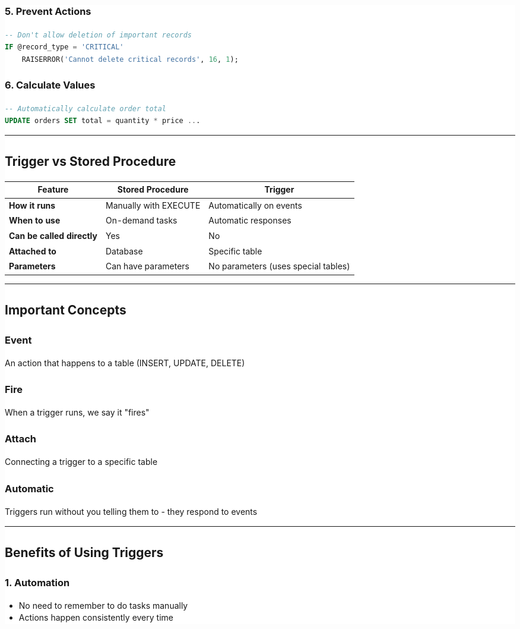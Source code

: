 ### 5. Prevent Actions
```sql
-- Don't allow deletion of important records
IF @record_type = 'CRITICAL'
    RAISERROR('Cannot delete critical records', 16, 1);
```

### 6. Calculate Values
```sql
-- Automatically calculate order total
UPDATE orders SET total = quantity * price ...
```

---

## Trigger vs Stored Procedure

| Feature | Stored Procedure | Trigger |
|---------|-----------------|---------|
| **How it runs** | Manually with EXECUTE | Automatically on events |
| **When to use** | On-demand tasks | Automatic responses |
| **Can be called directly** | Yes | No |
| **Attached to** | Database | Specific table |
| **Parameters** | Can have parameters | No parameters (uses special tables) |

---

## Important Concepts

### Event
An action that happens to a table (INSERT, UPDATE, DELETE)

### Fire
When a trigger runs, we say it "fires"

### Attach
Connecting a trigger to a specific table

### Automatic
Triggers run without you telling them to - they respond to events

---

## Benefits of Using Triggers

### 1. Automation
- No need to remember to do tasks manually
- Actions happen consistently every time
